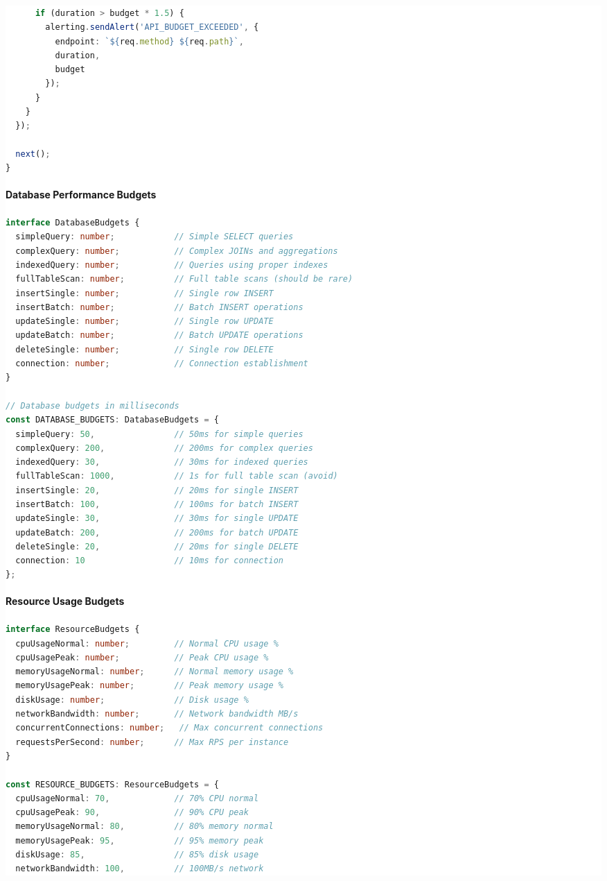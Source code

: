 ```typescript
      if (duration > budget * 1.5) {
        alerting.sendAlert('API_BUDGET_EXCEEDED', {
          endpoint: `${req.method} ${req.path}`,
          duration,
          budget
        });
      }
    }
  });
  
  next();
}
```

#### **Database Performance Budgets**
```typescript
interface DatabaseBudgets {
  simpleQuery: number;            // Simple SELECT queries
  complexQuery: number;           // Complex JOINs and aggregations
  indexedQuery: number;           // Queries using proper indexes
  fullTableScan: number;          // Full table scans (should be rare)
  insertSingle: number;           // Single row INSERT
  insertBatch: number;            // Batch INSERT operations
  updateSingle: number;           // Single row UPDATE
  updateBatch: number;            // Batch UPDATE operations
  deleteSingle: number;           // Single row DELETE
  connection: number;             // Connection establishment
}

// Database budgets in milliseconds
const DATABASE_BUDGETS: DatabaseBudgets = {
  simpleQuery: 50,                // 50ms for simple queries
  complexQuery: 200,              // 200ms for complex queries
  indexedQuery: 30,               // 30ms for indexed queries
  fullTableScan: 1000,            // 1s for full table scan (avoid)
  insertSingle: 20,               // 20ms for single INSERT
  insertBatch: 100,               // 100ms for batch INSERT
  updateSingle: 30,               // 30ms for single UPDATE
  updateBatch: 200,               // 200ms for batch UPDATE
  deleteSingle: 20,               // 20ms for single DELETE
  connection: 10                  // 10ms for connection
};
```

#### **Resource Usage Budgets**
```typescript
interface ResourceBudgets {
  cpuUsageNormal: number;         // Normal CPU usage %
  cpuUsagePeak: number;           // Peak CPU usage %
  memoryUsageNormal: number;      // Normal memory usage %
  memoryUsagePeak: number;        // Peak memory usage %
  diskUsage: number;              // Disk usage %
  networkBandwidth: number;       // Network bandwidth MB/s
  concurrentConnections: number;   // Max concurrent connections
  requestsPerSecond: number;      // Max RPS per instance
}

const RESOURCE_BUDGETS: ResourceBudgets = {
  cpuUsageNormal: 70,             // 70% CPU normal
  cpuUsagePeak: 90,               // 90% CPU peak
  memoryUsageNormal: 80,          // 80% memory normal
  memoryUsagePeak: 95,            // 95% memory peak
  diskUsage: 85,                  // 85% disk usage
  networkBandwidth: 100,          // 100MB/s network
```